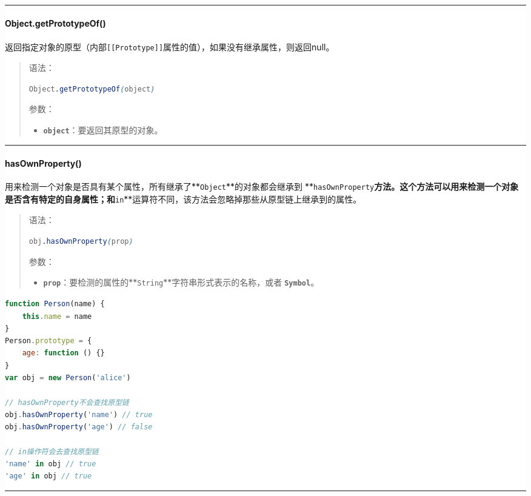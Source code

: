 ```javascript

```

---

#### Object.getPrototypeOf()

​	返回指定对象的原型（内部`[[Prototype]]`属性的值），如果没有继承属性，则返回null。

> 语法：
>
> ```css
> Object.getPrototypeOf(object)
> ```
>
> 参数：
>
> * **`object`**：要返回其原型的对象。
>

```javascript

```

---

#### hasOwnProperty()

​	用来检测一个对象是否具有某个属性，所有继承了**`Object`**的对象都会继承到 **`hasOwnProperty`**方法。这个方法可以用来检测一个对象是否含有特定的自身属性；和**`in`**运算符不同，该方法会忽略掉那些从原型链上继承到的属性。

> 语法：
>
> ```css
> obj.hasOwnProperty(prop)
> ```
>
> 参数：
>
> * **`prop`**：要检测的属性的**`String`**字符串形式表示的名称，或者 **`Symbol`**。
>

```javascript
function Person(name) {
	this.name = name
}
Person.prototype = {
	age: function () {}
}
var obj = new Person('alice')

// hasOwnProperty不会查找原型链
obj.hasOwnProperty('name') // true
obj.hasOwnProperty('age') // false

// in操作符会去查找原型链
'name' in obj // true
'age' in obj // true
```

---